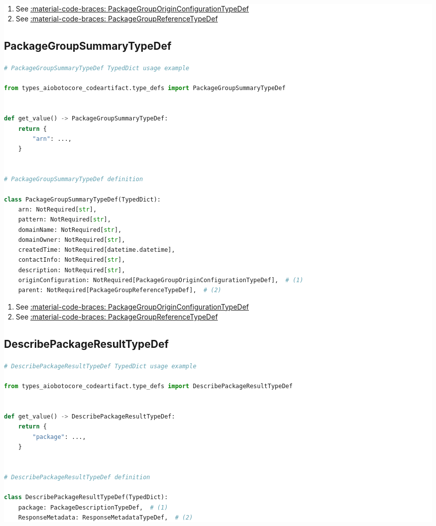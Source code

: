 1. See [:material-code-braces: PackageGroupOriginConfigurationTypeDef](./type_defs.md#packagegrouporiginconfigurationtypedef)
2. See [:material-code-braces: PackageGroupReferenceTypeDef](./type_defs.md#packagegroupreferencetypedef)

## PackageGroupSummaryTypeDef

```python
# PackageGroupSummaryTypeDef TypedDict usage example

from types_aiobotocore_codeartifact.type_defs import PackageGroupSummaryTypeDef


def get_value() -> PackageGroupSummaryTypeDef:
    return {
        "arn": ...,
    }


# PackageGroupSummaryTypeDef definition

class PackageGroupSummaryTypeDef(TypedDict):
    arn: NotRequired[str],
    pattern: NotRequired[str],
    domainName: NotRequired[str],
    domainOwner: NotRequired[str],
    createdTime: NotRequired[datetime.datetime],
    contactInfo: NotRequired[str],
    description: NotRequired[str],
    originConfiguration: NotRequired[PackageGroupOriginConfigurationTypeDef],  # (1)
    parent: NotRequired[PackageGroupReferenceTypeDef],  # (2)
```

1. See [:material-code-braces: PackageGroupOriginConfigurationTypeDef](./type_defs.md#packagegrouporiginconfigurationtypedef)
2. See [:material-code-braces: PackageGroupReferenceTypeDef](./type_defs.md#packagegroupreferencetypedef)

## DescribePackageResultTypeDef

```python
# DescribePackageResultTypeDef TypedDict usage example

from types_aiobotocore_codeartifact.type_defs import DescribePackageResultTypeDef


def get_value() -> DescribePackageResultTypeDef:
    return {
        "package": ...,
    }


# DescribePackageResultTypeDef definition

class DescribePackageResultTypeDef(TypedDict):
    package: PackageDescriptionTypeDef,  # (1)
    ResponseMetadata: ResponseMetadataTypeDef,  # (2)
```
